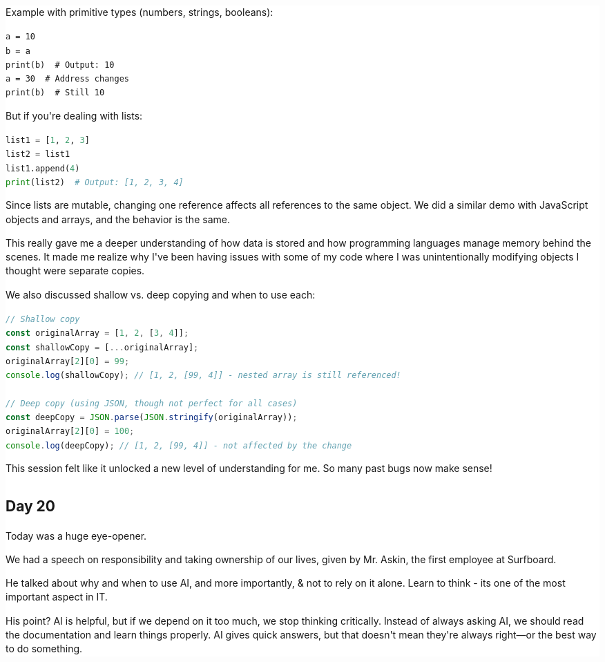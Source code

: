 Example with primitive types (numbers, strings, booleans):

```
a = 10  
b = a  
print(b)  # Output: 10  
a = 30  # Address changes  
print(b)  # Still 10  
```

But if you're dealing with lists:

```python
list1 = [1, 2, 3]  
list2 = list1  
list1.append(4)  
print(list2)  # Output: [1, 2, 3, 4]  
```

Since lists are mutable, changing one reference affects all references to the same object. We did a similar demo with JavaScript objects and arrays, and the behavior is the same.

This really gave me a deeper understanding of how data is stored and how programming languages manage memory behind the scenes. It made me realize why I've been having issues with some of my code where I was unintentionally modifying objects I thought were separate copies.

We also discussed shallow vs. deep copying and when to use each:

```javascript
// Shallow copy
const originalArray = [1, 2, [3, 4]];
const shallowCopy = [...originalArray];
originalArray[2][0] = 99;
console.log(shallowCopy); // [1, 2, [99, 4]] - nested array is still referenced!

// Deep copy (using JSON, though not perfect for all cases)
const deepCopy = JSON.parse(JSON.stringify(originalArray));
originalArray[2][0] = 100;
console.log(deepCopy); // [1, 2, [99, 4]] - not affected by the change
```

This session felt like it unlocked a new level of understanding for me. So many past bugs now make sense!

## Day 20
Today was a huge eye-opener.

We had a speech on responsibility and taking ownership of our lives, given by Mr. Askin, the first employee at Surfboard.

 He talked about why and when to use AI, and more importantly, & not to rely on it alone.
Learn to think - its one of the most important aspect in IT.

His point? AI is helpful, but if we depend on it too much, we stop thinking critically. Instead of always asking AI, we should read the documentation and learn things properly. AI gives quick answers, but that doesn't mean they're always right—or the best way to do something.
